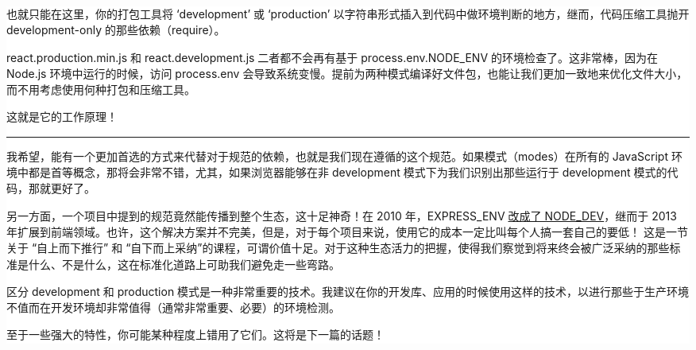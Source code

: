 也就只能在这里，你的打包工具将 ‘development’ 或 ‘production’ 以字符串形式插入到代码中做环境判断的地方，继而，代码压缩工具抛开 development-only 的那些依赖（require）。

react.production.min.js 和 react.development.js 二者都不会再有基于 process.env.NODE_ENV 的环境检查了。这非常棒，因为在 Node.js 环境中运行的时候，访问 process.env 会导致系统变慢。提前为两种模式编译好文件包，也能让我们更加一致地来优化文件大小，而不用考虑使用何种打包和压缩工具。

这就是它的工作原理！

---

我希望，能有一个更加首选的方式来代替对于规范的依赖，也就是我们现在遵循的这个规范。如果模式（modes）在所有的 JavaScript 环境中都是首等概念，那将会非常不错，尤其，如果浏览器能够在非 development 模式下为我们识别出那些运行于 development 模式的代码，那就更好了。

另一方面，一个项目中提到的规范竟然能传播到整个生态，这十足神奇！在 2010 年，EXPRESS_ENV [改成了 NODE_DEV](https://github.com/expressjs/express/commit/03b56d8140dc5c2b574d410bfeb63517a0430451)，继而于 2013 年扩展到前端领域。也许，这个解决方案并不完美，但是，对于每个项目来说，使用它的成本一定比叫每个人搞一套自己的要低！ 这是一节关于 “自上而下推行” 和 “自下而上采纳”的课程，可谓价值十足。对于这种生态活力的把握，使得我们察觉到将来终会被广泛采纳的那些标准是什么、不是什么，这在标准化道路上可助我们避免走一些弯路。

区分 development 和 production 模式是一种非常重要的技术。我建议在你的开发库、应用的时候使用这样的技术，以进行那些于生产环境不值而在开发环境却非常值得（通常非常重要、必要）的环境检测。

至于一些强大的特性，你可能某种程度上错用了它们。这将是下一篇的话题！

